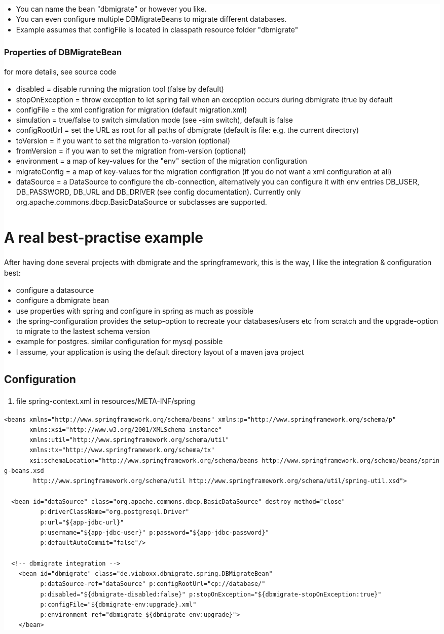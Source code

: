   * You can name the bean "dbmigrate" or however you like.
  * You can even configure multiple DBMigrateBeans to migrate different databases.
  * Example assumes that configFile is located in classpath resource folder "dbmigrate"

### Properties of DBMigrateBean ###
for more details, see source code
  * disabled = disable running the migration tool (false by default)
  * stopOnException = throw exception to let spring fail when an exception occurs during dbmigrate (true by default
  * configFile = the xml configration for migration (default migration.xml)
  * simulation = true/false to switch simulation mode (see -sim switch), default is false
  * configRootUrl = set the URL as root for all paths of dbmigrate (default is file: e.g. the current directory)
  * toVersion = if you want to set the migration to-version (optional)
  * fromVersion = if you wan to set the migration from-version (optional)
  * environment = a map of key-values for the "env" section of the migration configuration
  * migrateConfig = a map of key-values for the migration configration (if you do not want a xml configuration at all)
  * dataSource = a DataSource to configure the db-connection, alternatively you can configure it with env entries DB\_USER, DB\_PASSWORD, DB\_URL and DB\_DRIVER (see config documentation). Currently only org.apache.commons.dbcp.BasicDataSource or subclasses are supported.


# A real best-practise example #
After having done several projects with dbmigrate and the springframework, this is the way, I like the integration & configuration best:

  * configure a datasource
  * configure a dbmigrate bean
  * use properties with spring and configure in spring as much as possible
  * the spring-configuration provides the setup-option to recreate your databases/users etc from scratch and the upgrade-option to migrate to the lastest schema version
  * example for postgres. similar configuration for mysql possible
  * I assume, your application is using the default directory layout of a maven java project

## Configuration ##

1. file spring-context.xml in resources/META-INF/spring
```
<beans xmlns="http://www.springframework.org/schema/beans" xmlns:p="http://www.springframework.org/schema/p"
       xmlns:xsi="http://www.w3.org/2001/XMLSchema-instance"
       xmlns:util="http://www.springframework.org/schema/util"
       xmlns:tx="http://www.springframework.org/schema/tx"
       xsi:schemaLocation="http://www.springframework.org/schema/beans http://www.springframework.org/schema/beans/spring-beans.xsd
        http://www.springframework.org/schema/util http://www.springframework.org/schema/util/spring-util.xsd">

  <bean id="dataSource" class="org.apache.commons.dbcp.BasicDataSource" destroy-method="close"
          p:driverClassName="org.postgresql.Driver"
          p:url="${app-jdbc-url}"
          p:username="${app-jdbc-user}" p:password="${app-jdbc-password}"
          p:defaultAutoCommit="false"/>

  <!-- dbmigrate integration -->
    <bean id="dbmigrate" class="de.viaboxx.dbmigrate.spring.DBMigrateBean"
          p:dataSource-ref="dataSource" p:configRootUrl="cp://database/"
          p:disabled="${dbmigrate-disabled:false}" p:stopOnException="${dbmigrate-stopOnException:true}"
          p:configFile="${dbmigrate-env:upgrade}.xml"
          p:environment-ref="dbmigrate_${dbmigrate-env:upgrade}">
    </bean>
```